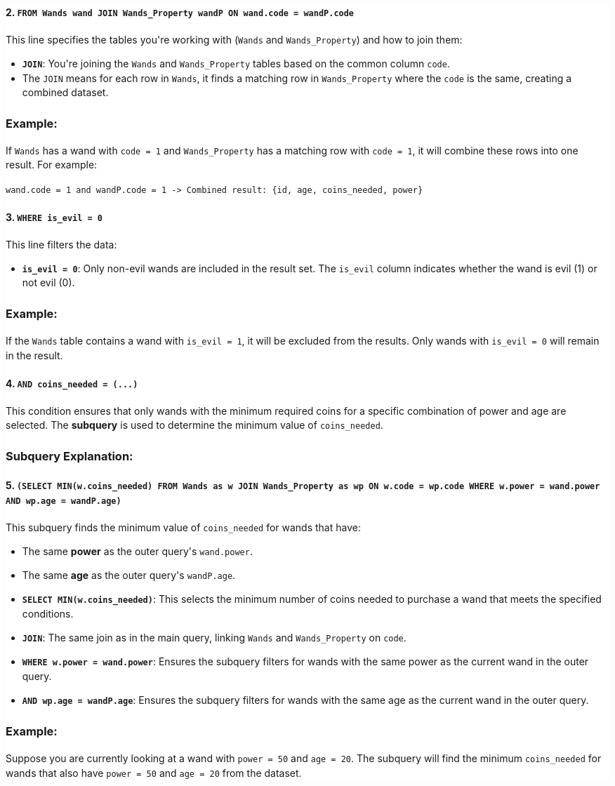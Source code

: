 #### 2. `FROM Wands wand JOIN Wands_Property wandP ON wand.code = wandP.code`

This line specifies the tables you're working with (`Wands` and `Wands_Property`) and how to join them:
- **`JOIN`**: You're joining the `Wands` and `Wands_Property` tables based on the common column `code`.
- The `JOIN` means for each row in `Wands`, it finds a matching row in `Wands_Property` where the `code` is the same, creating a combined dataset.

### Example:
If `Wands` has a wand with `code = 1` and `Wands_Property` has a matching row with `code = 1`, it will combine these rows into one result. For example:
```
wand.code = 1 and wandP.code = 1 -> Combined result: {id, age, coins_needed, power}
```

#### 3. `WHERE is_evil = 0`

This line filters the data:
- **`is_evil = 0`**: Only non-evil wands are included in the result set. The `is_evil` column indicates whether the wand is evil (1) or not evil (0).

### Example:
If the `Wands` table contains a wand with `is_evil = 1`, it will be excluded from the results. Only wands with `is_evil = 0` will remain in the result.

#### 4. `AND coins_needed = (...)`

This condition ensures that only wands with the minimum required coins for a specific combination of power and age are selected. The **subquery** is used to determine the minimum value of `coins_needed`.

### Subquery Explanation:

#### 5. `(SELECT MIN(w.coins_needed) FROM Wands as w JOIN Wands_Property as wp ON w.code = wp.code WHERE w.power = wand.power AND wp.age = wandP.age)`

This subquery finds the minimum value of `coins_needed` for wands that have:
- The same **power** as the outer query's `wand.power`.
- The same **age** as the outer query's `wandP.age`.

- **`SELECT MIN(w.coins_needed)`**: This selects the minimum number of coins needed to purchase a wand that meets the specified conditions.
  
- **`JOIN`**: The same join as in the main query, linking `Wands` and `Wands_Property` on `code`.

- **`WHERE w.power = wand.power`**: Ensures the subquery filters for wands with the same power as the current wand in the outer query.

- **`AND wp.age = wandP.age`**: Ensures the subquery filters for wands with the same age as the current wand in the outer query.

### Example:
Suppose you are currently looking at a wand with `power = 50` and `age = 20`. The subquery will find the minimum `coins_needed` for wands that also have `power = 50` and `age = 20` from the dataset.
